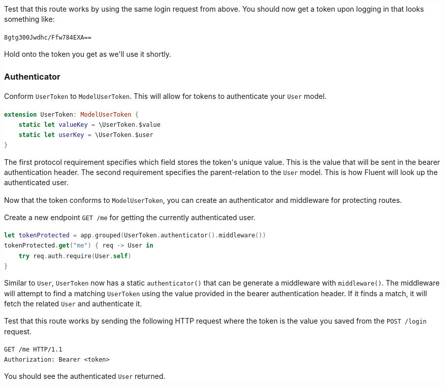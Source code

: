 Test that this route works by using the same login request from above. You should now get a token upon logging in that looks something like:

```
8gtg300Jwdhc/Ffw784EXA==
```

Hold onto the token you get as we'll use it shortly.

### Authenticator

Conform `UserToken` to `ModelUserToken`. This will allow for tokens to authenticate your `User` model.

```swift
extension UserToken: ModelUserToken {
    static let valueKey = \UserToken.$value
    static let userKey = \UserToken.$user
}
```

The first protocol requirement specifies which field stores the token's unique value. This is the value that will be sent in the bearer authentication header. The second requirement specifies the parent-relation to the `User` model. This is how Fluent will look up the authenticated user.

Now that the token conforms to `ModelUserToken`, you can create an authenticator and middleware for protecting routes.

Create a new endpoint `GET /me` for getting the currently authenticated user.

```swift
let tokenProtected = app.grouped(UserToken.authenticator().middleware())
tokenProtected.get("me") { req -> User in
    try req.auth.require(User.self)
}
```

Similar to `User`, `UserToken` now has a static `authenticator()` that can be generate a middleware with `middleware()`. The middleware will attempt to find a matching `UserToken` using the value provided in the bearer authentication header. If it finds a match, it will fetch the related `User` and authenticate it. 

Test that this route works by sending the following HTTP request where the token is the value you saved from the `POST /login` request. 

```http
GET /me HTTP/1.1
Authorization: Bearer <token>
```

You should see the authenticated `User` returned. 
